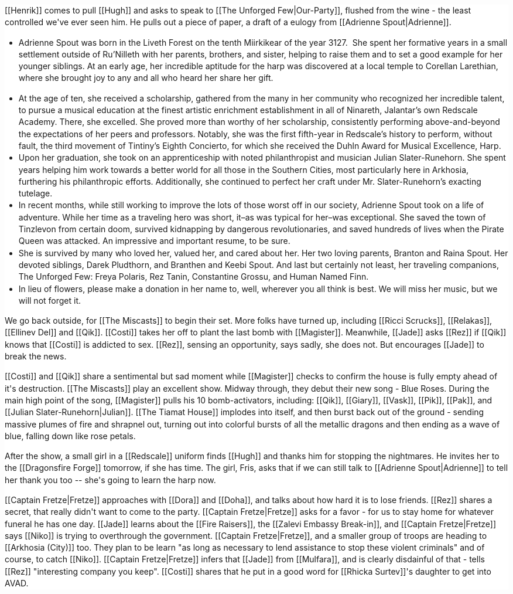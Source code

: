 [[Henrik]] comes to pull [[Hugh]] and asks to speak to [[The Unforged Few|Our-Party]], flushed from the wine - the least controlled we've ever seen him. He pulls out a piece of paper, a draft of a eulogy from [[Adrienne Spout|Adrienne]]. 
* Adrienne Spout was born in the Liveth Forest on the tenth Miirkikear of the year 3127.  She spent her formative years in a small settlement outside of Ru’Nilleth with her parents, brothers, and sister, helping to raise them and to set a good example for her younger siblings. At an early age, her incredible aptitude for the harp was discovered at a local temple to Corellan Larethian, where she brought joy to any and all who heard her share her gift.
- At the age of ten, she received a scholarship, gathered from the many in her community who recognized her incredible talent, to pursue a musical education at the finest artistic enrichment establishment in all of Ninareth, Jalantar’s own Redscale Academy. There, she excelled. She proved more than worthy of her scholarship, consistently performing above-and-beyond the expectations of her peers and professors. Notably, she was the first fifth-year in Redscale’s history to perform, without fault, the third movement of Tintiny’s Eighth Concierto, for which she received the Duhln Award for Musical Excellence, Harp.
- Upon her graduation, she took on an apprenticeship with noted philanthropist and musician Julian Slater-Runehorn. She spent years helping him work towards a better world for all those in the Southern Cities, most particularly here in Arkhosia, furthering his philanthropic efforts. Additionally, she continued to perfect her craft under Mr. Slater-Runehorn’s exacting tutelage.
- In recent months, while still working to improve the lots of those worst off in our society, Adrienne Spout took on a life of adventure. While her time as a traveling hero was short, it–as was typical for her–was exceptional. She saved the town of Tinzlevon from certain doom, survived kidnapping by dangerous revolutionaries, and saved hundreds of lives when the Pirate Queen was attacked. An impressive and important resume, to be sure.
- She is survived by many who loved her, valued her, and cared about her. Her two loving parents, Branton and Raina Spout. Her devoted siblings, Darek Pludthorn, and Branthen and Keebi Spout. And last but certainly not least, her traveling companions, The Unforged Few: Freya Polaris, Rez Tanin, Constantine Grossu, and Human Named Finn.
- In lieu of flowers, please make a donation in her name to, well, wherever you all think is best. We will miss her music, but we will not forget it.

We go back outside, for [[The Miscasts]] to begin their set. More folks have turned up, including [[Ricci Scrucks]], [[Relakas]], [[Ellinev Del]] and [[Qik]]. [[Costi]] takes her off to plant the last bomb with [[Magister]]. Meanwhile, [[Jade]] asks [[Rez]] if [[Qik]] knows that [[Costi]] is addicted to sex. [[Rez]], sensing an opportunity, says sadly, she does not. But encourages [[Jade]] to break the news.

[[Costi]] and [[Qik]] share a sentimental but sad moment while [[Magister]] checks to confirm the house is fully empty ahead of it's destruction. [[The Miscasts]] play an excellent show. Midway through, they debut their new song - Blue Roses. During the main high point of the song, [[Magister]] pulls his 10 bomb-activators, including: [[Qik]], [[Giary]], [[Vask]], [[Pik]], [[Pak]], and [[Julian Slater-Runehorn|Julian]].  [[The Tiamat House]] implodes into itself, and then burst back out of the ground - sending massive plumes of fire and shrapnel out, turning out into colorful bursts of all the metallic dragons and then ending as a wave of blue, falling down like rose petals. 

After the show, a small girl in a [[Redscale]] uniform finds [[Hugh]] and thanks him for stopping the nightmares. He invites her to the [[Dragonsfire Forge]] tomorrow, if she has time. The girl, Fris, asks that if we can still talk to [[Adrienne Spout|Adrienne]] to tell her thank you too -- she's going to learn the harp now. 

[[Captain Fretze|Fretze]] approaches with [[Dora]] and [[Doha]], and talks about how hard it is to lose friends. [[Rez]] shares a secret, that really didn't want to come to the party. [[Captain Fretze|Fretze]] asks for a favor - for us to stay home for whatever funeral he has one day. [[Jade]] learns about the [[Fire Raisers]], the [[Zalevi Embassy Break-in]], and [[Captain Fretze|Fretze]] says [[Niko]] is trying to overthrough the government. [[Captain Fretze|Fretze]], and a smaller group of troops are heading to [[Arkhosia (City)]] too. They plan to be learn "as long as necessary to lend assistance to stop these violent criminals" and of course, to catch [[Niko]]. [[Captain Fretze|Fretze]] infers that [[Jade]] from [[Mulfara]], and is clearly disdainful of that - tells [[Rez]] "interesting company you keep". [[Costi]] shares that he put in a good word for [[Rhicka Surtev]]'s daughter to get into AVAD. 
